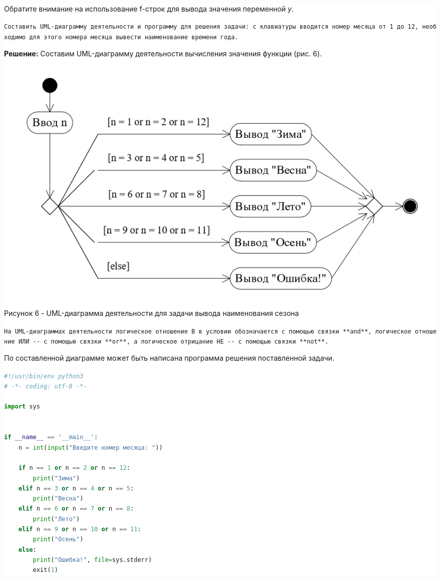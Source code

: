 Обратите внимание на использование f-строк для вывода значения переменной *y*.

```admonish example "Пример 2"
Составить UML-диаграмму деятельности и программу для решения задачи: с клавиатуры вводится номер месяца от 1 до 12, необходимо для этого номера месяца вывести наименование времени года.
```

**Решение:** Составим UML-диаграмму деятельности вычисления значения функции (рис. 6).

![image-20200924132626529](assets/lab_2_2_1/image-20200924132626529.png)

<div class="figure-label">Рисунок 6 - UML-диаграмма деятельности для задачи вывода наименования сезона</div>

```admonish warning "Предупреждение"
На UML-диаграммах деятельности логическое отношение B в условии обозначается с помощью связки **and**, логическое отношение ИЛИ -- с помощью связки **or**, а логическое отрицание НЕ -- с помощью связки **not**.
```

По составленной диаграмме может быть написана программа решения поставленной задачи.

```python
#!/usr/bin/env python3
# -*- coding: utf-8 -*-

import sys


if __name__ == '__main__':
    n = int(input("Введите номер месяца: "))

    if n == 1 or n == 2 or n == 12:
        print("Зима")
    elif n == 3 or n == 4 or n == 5:
        print("Весна")
    elif n == 6 or n == 7 or n == 8:
        print("Лето")
    elif n == 9 or n == 10 or n == 11:
        print("Осень")
    else:
        print("Ошибка!", file=sys.stderr)
        exit(1)

```